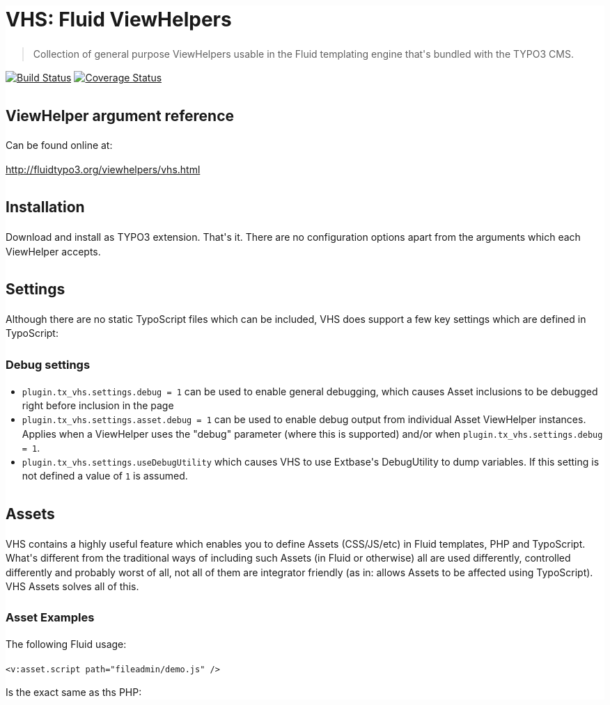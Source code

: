 VHS: Fluid ViewHelpers
======================

> Collection of general purpose ViewHelpers usable in the Fluid templating engine
> that's bundled with the TYPO3 CMS.

[![Build Status](https://travis-ci.org/FluidTYPO3/vhs.png?branch=master)](https://travis-ci.org/FluidTYPO3/vhs) [![Coverage Status](https://img.shields.io/coveralls/FluidTYPO3/vhs.svg)](https://coveralls.io/r/FluidTYPO3/vhs)

## ViewHelper argument reference

Can be found online at:

http://fluidtypo3.org/viewhelpers/vhs.html

## Installation

Download and install as TYPO3 extension. That's it. There are no configuration options apart from the arguments which each ViewHelper accepts.

## Settings

Although there are no static TypoScript files which can be included, VHS does support a few key settings which are defined in TypoScript:

### Debug settings

* `plugin.tx_vhs.settings.debug = 1` can be used to enable general debugging, which causes Asset inclusions to be debugged right before inclusion in the page
* `plugin.tx_vhs.settings.asset.debug = 1` can be used to enable debug output from individual Asset ViewHelper instances. Applies when a ViewHelper uses the "debug" parameter (where this is supported) and/or when `plugin.tx_vhs.settings.debug = 1`.
* `plugin.tx_vhs.settings.useDebugUtility` which causes VHS to use Extbase's DebugUtility to dump variables. If this setting is not defined a value of `1` is assumed.

## Assets

VHS contains a highly useful feature which enables you to define Assets (CSS/JS/etc) in Fluid templates, PHP and TypoScript. What's different from the traditional ways of including such Assets (in Fluid or otherwise) all are used differently, controlled differently and probably worst of all, not all of them are integrator friendly (as in: allows Assets to be affected using TypoScript). VHS Assets solves all of this.

### Asset Examples

The following Fluid usage:

```
<v:asset.script path="fileadmin/demo.js" />
```

Is the exact same as ths PHP:
